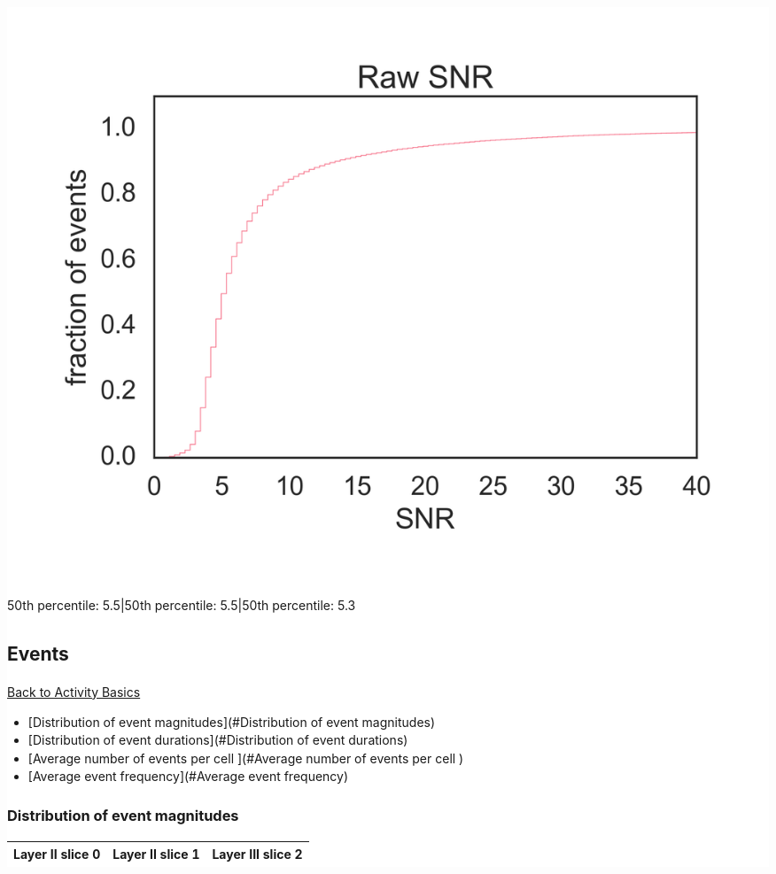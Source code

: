 <img src="https://raw.githubusercontent.com/stanlp86/myPiriform/master/notebooks/qc/sp030717a/SNR_slice_5.png" />
50th percentile: 5.5|50th percentile: 5.5|50th percentile: 5.3

<a id='Events'></a>
## Events
[Back to Activity Basics](#Activity)

   - [Distribution of event magnitudes](#Distribution of event magnitudes)
   - [Distribution of event durations](#Distribution of event durations)
   - [Average number of events per cell ](#Average number of events per cell )
   - [Average event frequency](#Average event frequency)  

<a id='Distribution of event magnitudes'></a>
### Distribution of event magnitudes


Layer II slice 0|Layer II slice 1|Layer III slice 2
:---:|:---:|:---: